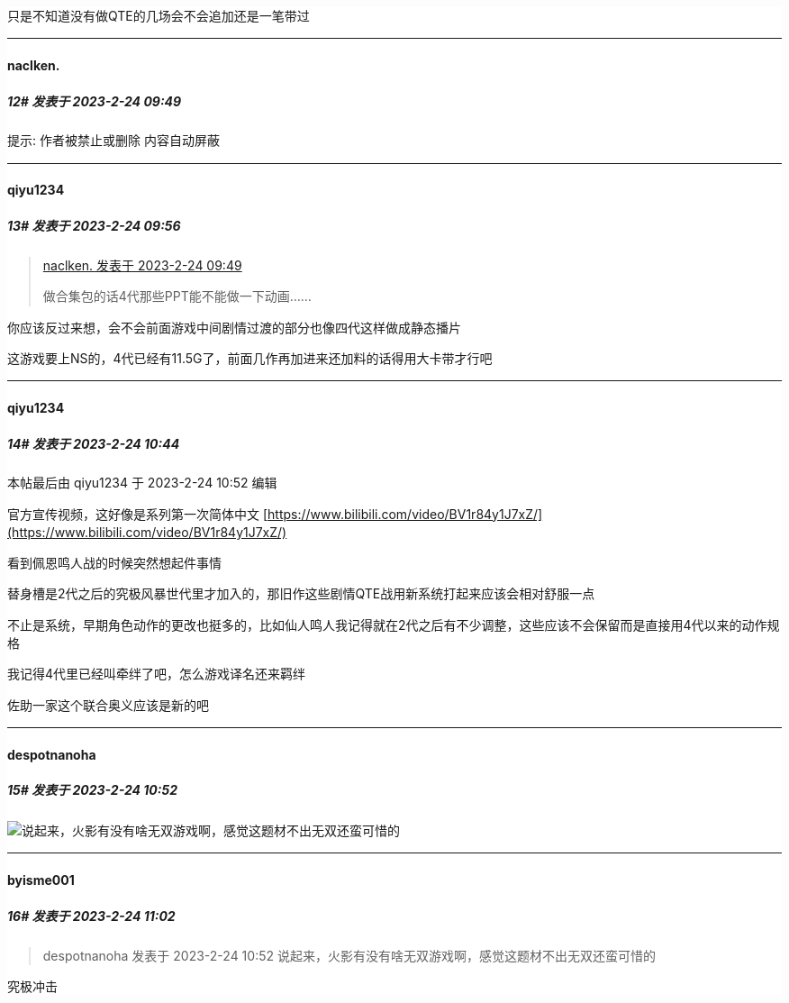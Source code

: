 只是不知道没有做QTE的几场会不会追加还是一笔带过

*****

####  naclken.  
##### 12#       发表于 2023-2-24 09:49

提示: 作者被禁止或删除 内容自动屏蔽

*****

####  qiyu1234  
##### 13#       发表于 2023-2-24 09:56

<blockquote><a href="httphttps://bbs.saraba1st.com/2b/forum.php?mod=redirect&amp;goto=findpost&amp;pid=59867855&amp;ptid=2105009" target="_blank">naclken. 发表于 2023-2-24 09:49</a>

做合集包的话4代那些PPT能不能做一下动画……</blockquote>
你应该反过来想，会不会前面游戏中间剧情过渡的部分也像四代这样做成静态播片

这游戏要上NS的，4代已经有11.5G了，前面几作再加进来还加料的话得用大卡带才行吧

*****

####  qiyu1234  
##### 14#       发表于 2023-2-24 10:44

 本帖最后由 qiyu1234 于 2023-2-24 10:52 编辑 

官方宣传视频，这好像是系列第一次简体中文
[https://www.bilibili.com/video/BV1r84y1J7xZ/](https://www.bilibili.com/video/BV1r84y1J7xZ/)

看到佩恩鸣人战的时候突然想起件事情

替身槽是2代之后的究极风暴世代里才加入的，那旧作这些剧情QTE战用新系统打起来应该会相对舒服一点

不止是系统，早期角色动作的更改也挺多的，比如仙人鸣人我记得就在2代之后有不少调整，这些应该不会保留而是直接用4代以来的动作规格

我记得4代里已经叫牵绊了吧，怎么游戏译名还来羁绊

佐助一家这个联合奥义应该是新的吧

*****

####  despotnanoha  
##### 15#       发表于 2023-2-24 10:52

<img src="https://static.saraba1st.com/image/smiley/face2017/067.png" referrerpolicy="no-referrer">说起来，火影有没有啥无双游戏啊，感觉这题材不出无双还蛮可惜的

*****

####  byisme001  
##### 16#       发表于 2023-2-24 11:02

<blockquote>despotnanoha 发表于 2023-2-24 10:52
说起来，火影有没有啥无双游戏啊，感觉这题材不出无双还蛮可惜的</blockquote>
究极冲击
